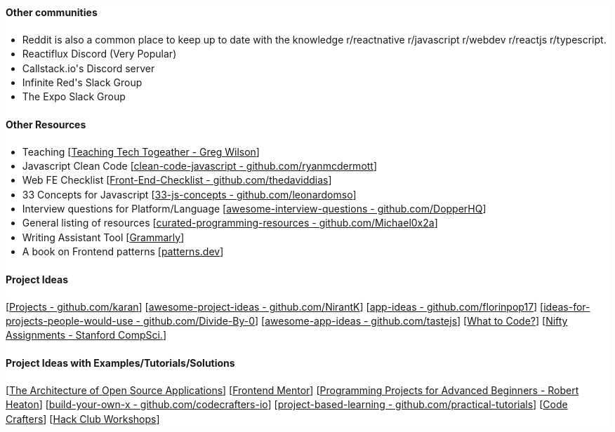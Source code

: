 #### Other communities
- Reddit is also a common place to keep up to date with the knowledge r/reactnative r/javascript r/webdev r/reactjs r/typescript.
- Reactiflux Discord (Very Popular)
- Callstack.io's Discord server
- Infinite Red's Slack Group
- The Expo Slack Group

#### Other Resources
* Teaching \[[Teaching Tech Togeather - Greg Wilson](http://teachtogether.tech/en/index.html#s:online)\]
* Javascript Clean Code \[[clean-code-javascript - github.com/ryanmcdermott](https://github.com/ryanmcdermott/clean-code-javascript)\]
* Web FE Checklist \[[Front-End-Checklist - github.com/thedaviddias](https://github.com/thedaviddias/Front-End-Checklist)\]
* 33 Concepts for Javascript \[[33-js-concepts - github.com/leonardomso](https://github.com/leonardomso/33-js-concepts)\]
* Interview questions for Platform/Language \[[awesome-interview-questions - github.com/DopperHQ](https://github.com/DopplerHQ/awesome-interview-questions)\]
* General listing of resources \[[curated-programming-resources - github.com/Michael0x2a](https://github.com/Michael0x2a/curated-programming-resources/blob/master/resources.md)\]
* Writing Assistant Tool \[[Grammarly](https://app.grammarly.com)\]
* A book on Frontend patterns \[[patterns.dev](https://www.patterns.dev/posts/)\]

#### Project Ideas
\[[Projects - github.com/karan](https://github.com/karan/Projects)\]
\[[awesome-project-ideas - github.com/NirantK](https://github.com/NirantK/awesome-project-ideas)\]
\[[app-ideas - github.com/florinpop17](https://github.com/florinpop17/app-ideas)\]
\[[ideas-for-projects-people-would-use - github.com/Divide-By-0](https://github.com/Divide-By-0/ideas-for-projects-people-would-use)\]
\[[awesome-app-ideas - github.com/tastejs](https://github.com/tastejs/awesome-app-ideas)\]
\[[What to Code?](https://what-to-code.com)\]
\[[Nifty Assignments - Stanford CompSci.](http://nifty.stanford.edu)\]


#### Project Ideas with Examples/Tutorials/Solutions
\[[The Architecture of Open Source Applications](http://aosabook.org/en/index.html)\]
\[[Frontend Mentor](https://www.frontendmentor.io)\]
\[[Programming Projects for Advanced Beginners - Robert Heaton](https://robertheaton.com/2018/12/08/programming-projects-for-advanced-beginners/)\]
\[[build-your-own-x - github.com/codecrafters-io](https://github.com/codecrafters-io/build-your-own-x)\]
\[[project-based-learning - github.com/practical-tutorials](https://github.com/practical-tutorials/project-based-learning)\]
\[[Code Crafters](https://codecrafters.io)\]
\[[Hack Club Workshops](https://workshops.hackclub.com)\]
